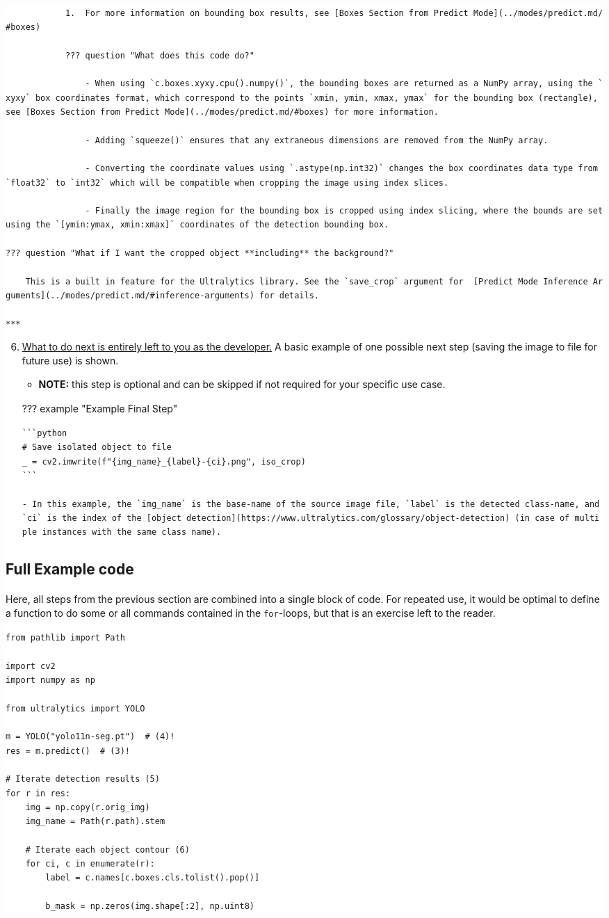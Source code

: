                 1.  For more information on bounding box results, see [Boxes Section from Predict Mode](../modes/predict.md/#boxes)

                ??? question "What does this code do?"

                    - When using `c.boxes.xyxy.cpu().numpy()`, the bounding boxes are returned as a NumPy array, using the `xyxy` box coordinates format, which correspond to the points `xmin, ymin, xmax, ymax` for the bounding box (rectangle), see [Boxes Section from Predict Mode](../modes/predict.md/#boxes) for more information.

                    - Adding `squeeze()` ensures that any extraneous dimensions are removed from the NumPy array.

                    - Converting the coordinate values using `.astype(np.int32)` changes the box coordinates data type from `float32` to `int32` which will be compatible when cropping the image using index slices.

                    - Finally the image region for the bounding box is cropped using index slicing, where the bounds are set using the `[ymin:ymax, xmin:xmax]` coordinates of the detection bounding box.

    ??? question "What if I want the cropped object **including** the background?"

        This is a built in feature for the Ultralytics library. See the `save_crop` argument for  [Predict Mode Inference Arguments](../modes/predict.md/#inference-arguments) for details.

    ***

6.  <u>What to do next is entirely left to you as the developer.</u> A basic example of one possible next step (saving the image to file for future use) is shown.
    - **NOTE:** this step is optional and can be skipped if not required for your specific use case.

    ??? example "Example Final Step"

        ```python
        # Save isolated object to file
        _ = cv2.imwrite(f"{img_name}_{label}-{ci}.png", iso_crop)
        ```

        - In this example, the `img_name` is the base-name of the source image file, `label` is the detected class-name, and `ci` is the index of the [object detection](https://www.ultralytics.com/glossary/object-detection) (in case of multiple instances with the same class name).

## Full Example code

Here, all steps from the previous section are combined into a single block of code. For repeated use, it would be optimal to define a function to do some or all commands contained in the `for`-loops, but that is an exercise left to the reader.

```{ .py .annotate }
from pathlib import Path

import cv2
import numpy as np

from ultralytics import YOLO

m = YOLO("yolo11n-seg.pt")  # (4)!
res = m.predict()  # (3)!

# Iterate detection results (5)
for r in res:
    img = np.copy(r.orig_img)
    img_name = Path(r.path).stem

    # Iterate each object contour (6)
    for ci, c in enumerate(r):
        label = c.names[c.boxes.cls.tolist().pop()]

        b_mask = np.zeros(img.shape[:2], np.uint8)

```